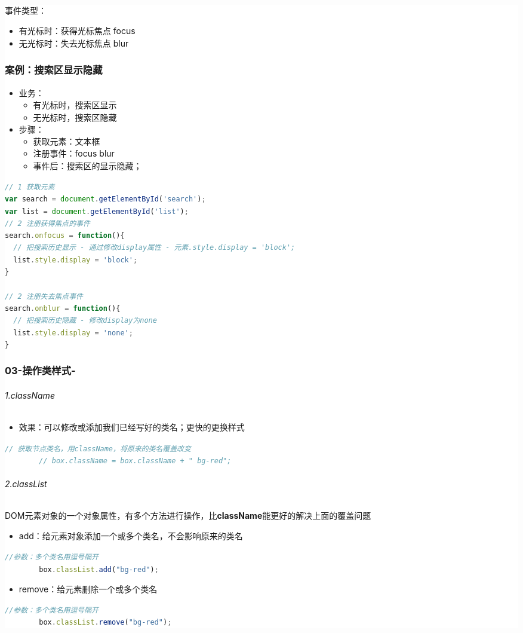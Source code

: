 事件类型：

* 有光标时：获得光标焦点 focus
* 无光标时：失去光标焦点 blur

### 案例：搜索区显示隐藏

- 业务：
  - 有光标时，搜索区显示
  - 无光标时，搜索区隐藏
- 步骤：
  - 获取元素：文本框
  - 注册事件：focus blur
  - 事件后：搜索区的显示隐藏；

```js
// 1 获取元素
var search = document.getElementById('search');
var list = document.getElementById('list');
// 2 注册获得焦点的事件
search.onfocus = function(){
  // 把搜索历史显示 - 通过修改display属性 - 元素.style.display = 'block';
  list.style.display = 'block';
}

// 2 注册失去焦点事件
search.onblur = function(){
  // 把搜索历史隐藏 - 修改display为none
  list.style.display = 'none';
}
```

### 03-操作类样式-

###### 1.className 

* 效果：可以修改或添加我们已经写好的类名；更快的更换样式

````js
// 获取节点类名，用className，将原来的类名覆盖改变
        // box.className = box.className + " bg-red";
````

###### 2.classList 

DOM元素对象的一个对象属性，有多个方法进行操作，比**className**能更好的解决上面的覆盖问题

* add：给元素对象添加一个或多个类名，不会影响原来的类名

````js
//参数：多个类名用逗号隔开
        box.classList.add("bg-red");
````

* remove：给元素删除一个或多个类名

````js
//参数：多个类名用逗号隔开
        box.classList.remove("bg-red");
````
